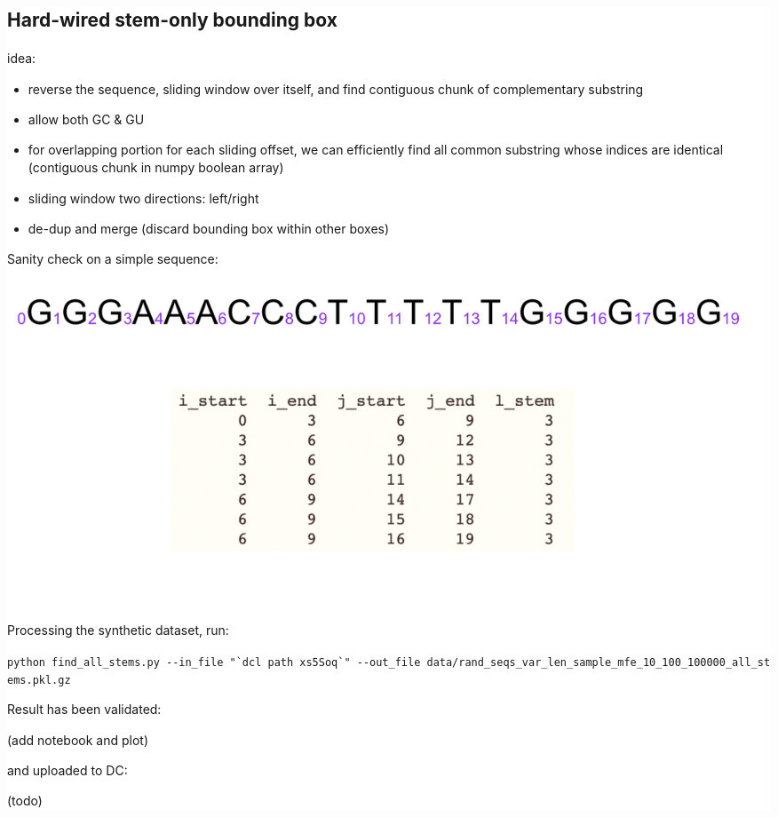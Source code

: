 ## Hard-wired stem-only bounding box

idea:

- reverse the sequence, sliding window over itself, and find contiguous chunk of complementary substring

- allow both GC & GU

- for overlapping portion for each sliding offset,
we can efficiently find all common substring whose indices are identical
(contiguous chunk in numpy boolean array)

- sliding window two directions: left/right

- de-dup and merge (discard bounding box within other boxes)

Sanity check on a simple sequence:

![plot/all_stems.png](plot/all_stems.png)


Processing the synthetic dataset, run:

```
python find_all_stems.py --in_file "`dcl path xs5Soq`" --out_file data/rand_seqs_var_len_sample_mfe_10_100_100000_all_stems.pkl.gz
```



Result has been validated:


(add notebook and plot)

and uploaded to DC:

(todo)
